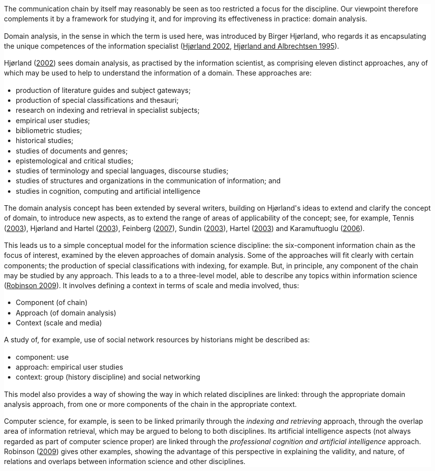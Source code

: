 The communication chain by itself may reasonably be seen as too restricted a focus for the discipline. Our viewpoint therefore complements it by a framework for studying it, and for improving its effectiveness in practice: domain analysis.

Domain analysis, in the sense in which the term is used here, was introduced by Birger Hjørland, who regards it as encapsulating the unique competences of the information specialist ([Hjørland 2002](#hjo02), [Hjørland and Albrechtsen 1995](#hjo95)).

Hjørland ([2002](#hjo02)) sees domain analysis, as practised by the information scientist, as comprising eleven distinct approaches, any of which may be used to help to understand the information of a domain. These approaches are:

*   production of literature guides and subject gateways;
*   production of special classifications and thesauri;
*   research on indexing and retrieval in specialist subjects;
*   empirical user studies;
*   bibliometric studies;
*   historical studies;
*   studies of documents and genres;
*   epistemological and critical studies;
*   studies of terminology and special languages, discourse studies;
*   studies of structures and organizations in the communication of information; and
*   studies in cognition, computing and artificial intelligence

The domain analysis concept has been extended by several writers, building on Hjørland's ideas to extend and clarify the concept of domain, to introduce new aspects, as to extend the range of areas of applicability of the concept; see, for example, Tennis ([2003](#ten03)), Hjørland and Hartel ([2003](#hjo03)), Feinberg ([2007](#fei07)), Sundin ([2003](#sun03)), Hartel ([2003](#har03)) and Karamuftuoglu ([2006](#kar06)).

This leads us to a simple conceptual model for the information science discipline: the six-component information chain as the focus of interest, examined by the eleven approaches of domain analysis. Some of the approaches will fit clearly with certain components; the production of special classifications with indexing, for example. But, in principle, any component of the chain may be studied by any approach. This leads to a to a three-level model, able to describe any topics within information science ([Robinson 2009](#rob09)). It involves defining a context in terms of scale and media involved, thus:

*   Component (of chain)
*   Approach (of domain analysis)
*   Context (scale and media)

A study of, for example, use of social network resources by historians might be described as:

*   component: use
*   approach: empirical user studies
*   context: group (history discipline) and social networking

This model also provides a way of showing the way in which related disciplines are linked: through the appropriate domain analysis approach, from one or more components of the chain in the appropriate context.

Computer science, for example, is seen to be linked primarily through the _indexing and retrieving_ approach, through the overlap area of information retrieval, which may be argued to belong to both disciplines. Its artificial intelligence aspects (not always regarded as part of computer science proper) are linked through the _professional cognition and artificial intelligence_ approach. Robinson ([2009](#rob09)) gives other examples, showing the advantage of this perspective in explaining the validity, and nature, of relations and overlaps between information science and other disciplines.
